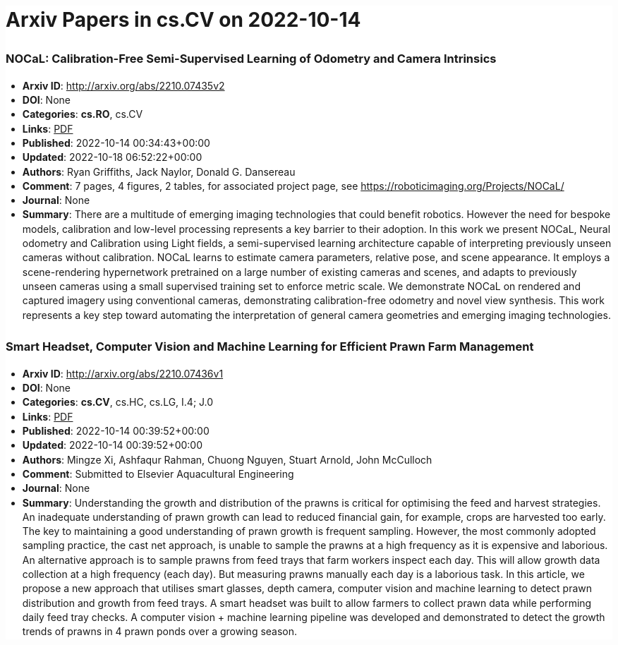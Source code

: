 # Arxiv Papers in cs.CV on 2022-10-14
### NOCaL: Calibration-Free Semi-Supervised Learning of Odometry and Camera Intrinsics
- **Arxiv ID**: http://arxiv.org/abs/2210.07435v2
- **DOI**: None
- **Categories**: **cs.RO**, cs.CV
- **Links**: [PDF](http://arxiv.org/pdf/2210.07435v2)
- **Published**: 2022-10-14 00:34:43+00:00
- **Updated**: 2022-10-18 06:52:22+00:00
- **Authors**: Ryan Griffiths, Jack Naylor, Donald G. Dansereau
- **Comment**: 7 pages, 4 figures, 2 tables, for associated project page, see
  https://roboticimaging.org/Projects/NOCaL/
- **Journal**: None
- **Summary**: There are a multitude of emerging imaging technologies that could benefit robotics. However the need for bespoke models, calibration and low-level processing represents a key barrier to their adoption. In this work we present NOCaL, Neural odometry and Calibration using Light fields, a semi-supervised learning architecture capable of interpreting previously unseen cameras without calibration. NOCaL learns to estimate camera parameters, relative pose, and scene appearance. It employs a scene-rendering hypernetwork pretrained on a large number of existing cameras and scenes, and adapts to previously unseen cameras using a small supervised training set to enforce metric scale. We demonstrate NOCaL on rendered and captured imagery using conventional cameras, demonstrating calibration-free odometry and novel view synthesis. This work represents a key step toward automating the interpretation of general camera geometries and emerging imaging technologies.



### Smart Headset, Computer Vision and Machine Learning for Efficient Prawn Farm Management
- **Arxiv ID**: http://arxiv.org/abs/2210.07436v1
- **DOI**: None
- **Categories**: **cs.CV**, cs.HC, cs.LG, I.4; J.0
- **Links**: [PDF](http://arxiv.org/pdf/2210.07436v1)
- **Published**: 2022-10-14 00:39:52+00:00
- **Updated**: 2022-10-14 00:39:52+00:00
- **Authors**: Mingze Xi, Ashfaqur Rahman, Chuong Nguyen, Stuart Arnold, John McCulloch
- **Comment**: Submitted to Elsevier Aquacultural Engineering
- **Journal**: None
- **Summary**: Understanding the growth and distribution of the prawns is critical for optimising the feed and harvest strategies. An inadequate understanding of prawn growth can lead to reduced financial gain, for example, crops are harvested too early. The key to maintaining a good understanding of prawn growth is frequent sampling. However, the most commonly adopted sampling practice, the cast net approach, is unable to sample the prawns at a high frequency as it is expensive and laborious. An alternative approach is to sample prawns from feed trays that farm workers inspect each day. This will allow growth data collection at a high frequency (each day). But measuring prawns manually each day is a laborious task. In this article, we propose a new approach that utilises smart glasses, depth camera, computer vision and machine learning to detect prawn distribution and growth from feed trays. A smart headset was built to allow farmers to collect prawn data while performing daily feed tray checks. A computer vision + machine learning pipeline was developed and demonstrated to detect the growth trends of prawns in 4 prawn ponds over a growing season.
